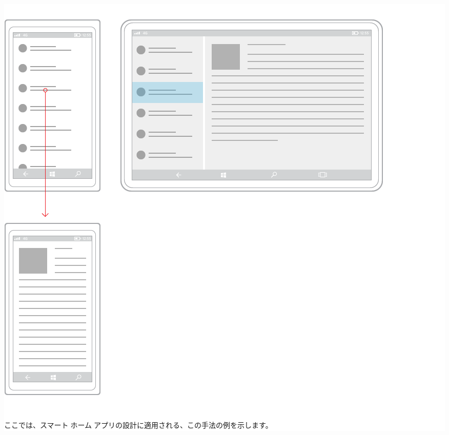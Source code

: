 ![ユーザー インターフェイスの再設計の例](images/rsp-design/rspd-rearchitect.png)

ここでは、スマート ホーム アプリの設計に適用される、この手法の例を示します。
